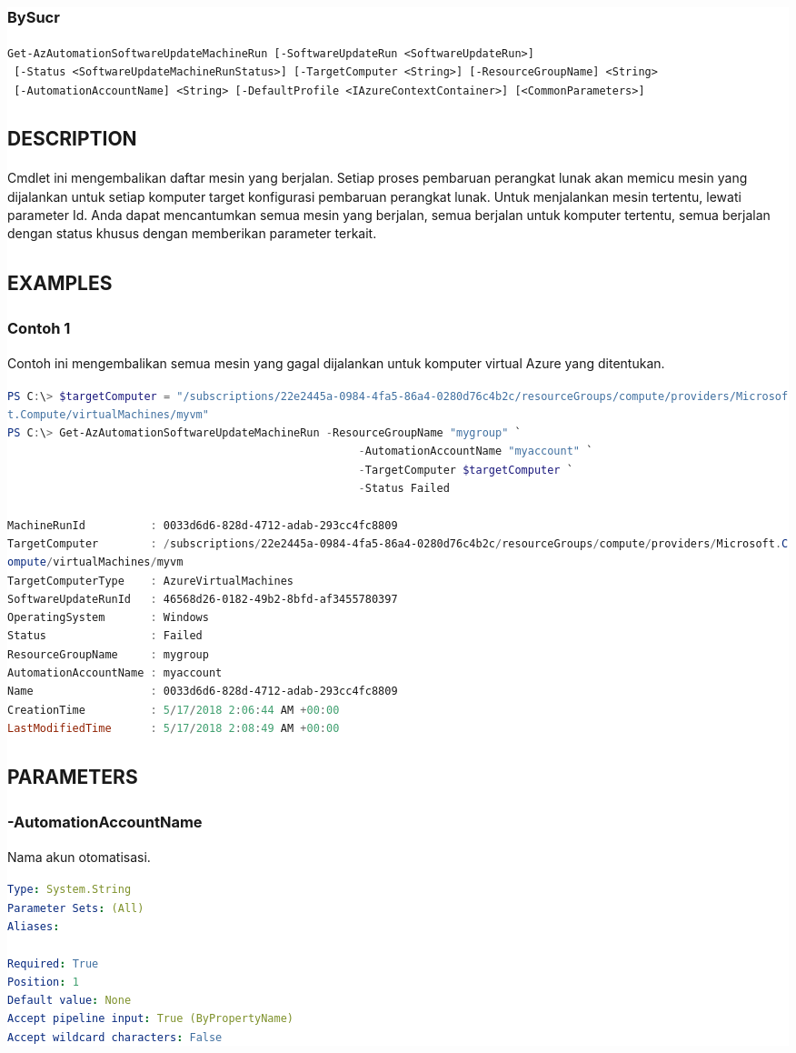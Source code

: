 ### BySucr
```
Get-AzAutomationSoftwareUpdateMachineRun [-SoftwareUpdateRun <SoftwareUpdateRun>]
 [-Status <SoftwareUpdateMachineRunStatus>] [-TargetComputer <String>] [-ResourceGroupName] <String>
 [-AutomationAccountName] <String> [-DefaultProfile <IAzureContextContainer>] [<CommonParameters>]
```

## DESCRIPTION
Cmdlet ini mengembalikan daftar mesin yang berjalan. Setiap proses pembaruan perangkat lunak akan memicu mesin yang dijalankan untuk setiap komputer target konfigurasi pembaruan perangkat lunak. Untuk menjalankan mesin tertentu, lewati parameter Id. Anda dapat mencantumkan semua mesin yang berjalan, semua berjalan untuk komputer tertentu, semua berjalan dengan status khusus dengan memberikan parameter terkait.

## EXAMPLES

### Contoh 1
Contoh ini mengembalikan semua mesin yang gagal dijalankan untuk komputer virtual Azure yang ditentukan.


```powershell
PS C:\> $targetComputer = "/subscriptions/22e2445a-0984-4fa5-86a4-0280d76c4b2c/resourceGroups/compute/providers/Microsoft.Compute/virtualMachines/myvm"
PS C:\> Get-AzAutomationSoftwareUpdateMachineRun -ResourceGroupName "mygroup" `
                                                      -AutomationAccountName "myaccount" `
                                                      -TargetComputer $targetComputer `
                                                      -Status Failed

MachineRunId          : 0033d6d6-828d-4712-adab-293cc4fc8809
TargetComputer        : /subscriptions/22e2445a-0984-4fa5-86a4-0280d76c4b2c/resourceGroups/compute/providers/Microsoft.Compute/virtualMachines/myvm
TargetComputerType    : AzureVirtualMachines
SoftwareUpdateRunId   : 46568d26-0182-49b2-8bfd-af3455780397
OperatingSystem       : Windows
Status                : Failed
ResourceGroupName     : mygroup
AutomationAccountName : myaccount
Name                  : 0033d6d6-828d-4712-adab-293cc4fc8809
CreationTime          : 5/17/2018 2:06:44 AM +00:00
LastModifiedTime      : 5/17/2018 2:08:49 AM +00:00
```

## PARAMETERS

### -AutomationAccountName
Nama akun otomatisasi.

```yaml
Type: System.String
Parameter Sets: (All)
Aliases:

Required: True
Position: 1
Default value: None
Accept pipeline input: True (ByPropertyName)
Accept wildcard characters: False
```
